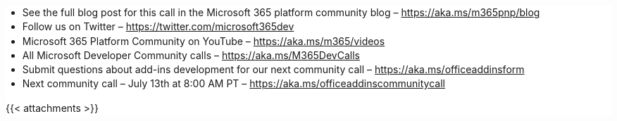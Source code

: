 * See the full blog post for this call in the Microsoft 365 platform community blog – <https://aka.ms/m365pnp/blog>
* Follow us on Twitter – <https://twitter.com/microsoft365dev>
* Microsoft 365 Platform Community on YouTube – <https://aka.ms/m365/videos>
* All Microsoft Developer Community calls – <https://aka.ms/M365DevCalls>
* Submit questions about add-ins development for our next community call – <https://aka.ms/officeaddinsform>
* Next community call – July 13th at 8:00 AM PT – <https://aka.ms/officeaddinscommunitycall>

{{< attachments >}}

